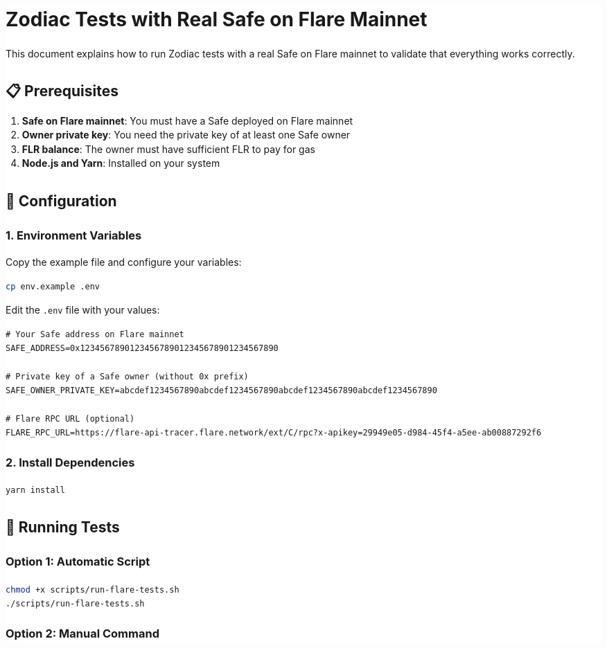# Zodiac Tests with Real Safe on Flare Mainnet

This document explains how to run Zodiac tests with a real Safe on Flare mainnet to validate that everything works correctly.

## 📋 Prerequisites

1. **Safe on Flare mainnet**: You must have a Safe deployed on Flare mainnet
2. **Owner private key**: You need the private key of at least one Safe owner
3. **FLR balance**: The owner must have sufficient FLR to pay for gas
4. **Node.js and Yarn**: Installed on your system

## 🔧 Configuration

### 1. Environment Variables

Copy the example file and configure your variables:

```bash
cp env.example .env
```

Edit the `.env` file with your values:

```env
# Your Safe address on Flare mainnet
SAFE_ADDRESS=0x1234567890123456789012345678901234567890

# Private key of a Safe owner (without 0x prefix)
SAFE_OWNER_PRIVATE_KEY=abcdef1234567890abcdef1234567890abcdef1234567890abcdef1234567890

# Flare RPC URL (optional)
FLARE_RPC_URL=https://flare-api-tracer.flare.network/ext/C/rpc?x-apikey=29949e05-d984-45f4-a5ee-ab00887292f6
```

### 2. Install Dependencies

```bash
yarn install
```

## 🚀 Running Tests

### Option 1: Automatic Script

```bash
chmod +x scripts/run-flare-tests.sh
./scripts/run-flare-tests.sh
```

### Option 2: Manual Command
